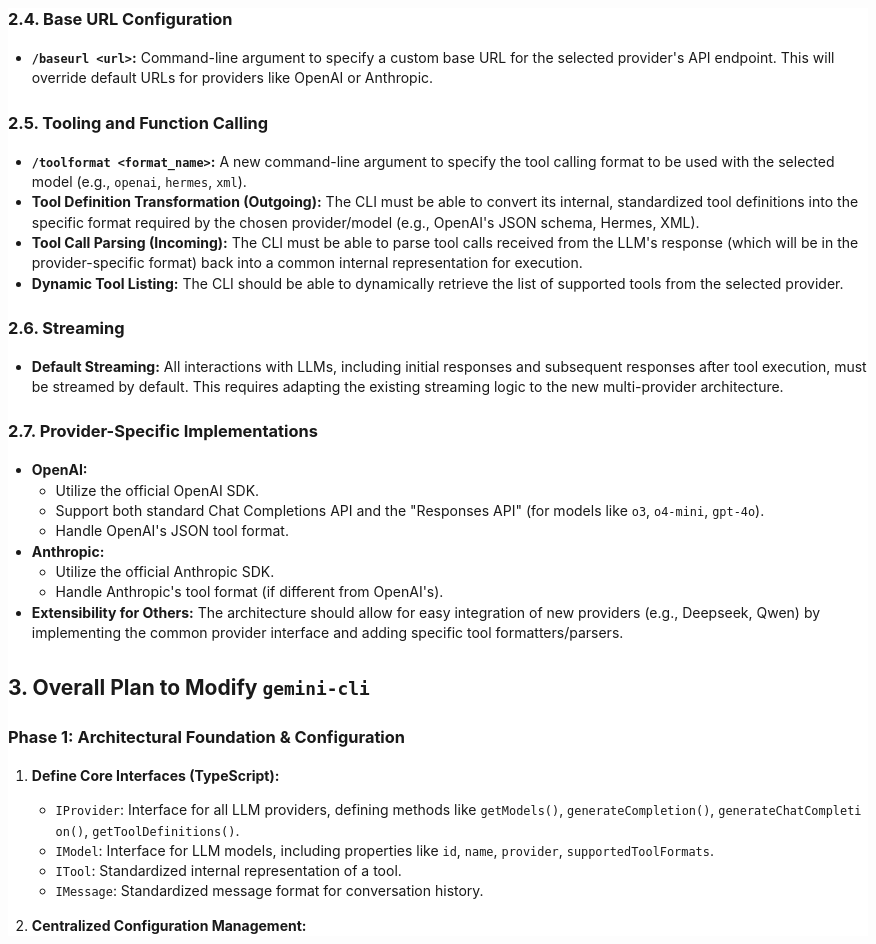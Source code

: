 ### 2.4. Base URL Configuration

- **`/baseurl <url>`:** Command-line argument to specify a custom base URL for the selected provider's API endpoint. This will override default URLs for providers like OpenAI or Anthropic.

### 2.5. Tooling and Function Calling

- **`/toolformat <format_name>`:** A new command-line argument to specify the tool calling format to be used with the selected model (e.g., `openai`, `hermes`, `xml`).
- **Tool Definition Transformation (Outgoing):** The CLI must be able to convert its internal, standardized tool definitions into the specific format required by the chosen provider/model (e.g., OpenAI's JSON schema, Hermes, XML).
- **Tool Call Parsing (Incoming):** The CLI must be able to parse tool calls received from the LLM's response (which will be in the provider-specific format) back into a common internal representation for execution.
- **Dynamic Tool Listing:** The CLI should be able to dynamically retrieve the list of supported tools from the selected provider.

### 2.6. Streaming

- **Default Streaming:** All interactions with LLMs, including initial responses and subsequent responses after tool execution, must be streamed by default. This requires adapting the existing streaming logic to the new multi-provider architecture.

### 2.7. Provider-Specific Implementations

- **OpenAI:**
  - Utilize the official OpenAI SDK.
  - Support both standard Chat Completions API and the "Responses API" (for models like `o3`, `o4-mini`, `gpt-4o`).
  - Handle OpenAI's JSON tool format.
- **Anthropic:**
  - Utilize the official Anthropic SDK.
  - Handle Anthropic's tool format (if different from OpenAI's).
- **Extensibility for Others:** The architecture should allow for easy integration of new providers (e.g., Deepseek, Qwen) by implementing the common provider interface and adding specific tool formatters/parsers.

## 3. Overall Plan to Modify `gemini-cli`

### Phase 1: Architectural Foundation & Configuration

1.  **Define Core Interfaces (TypeScript):**

    - `IProvider`: Interface for all LLM providers, defining methods like `getModels()`, `generateCompletion()`, `generateChatCompletion()`, `getToolDefinitions()`.
    - `IModel`: Interface for LLM models, including properties like `id`, `name`, `provider`, `supportedToolFormats`.
    - `ITool`: Standardized internal representation of a tool.
    - `IMessage`: Standardized message format for conversation history.

2.  **Centralized Configuration Management:**
